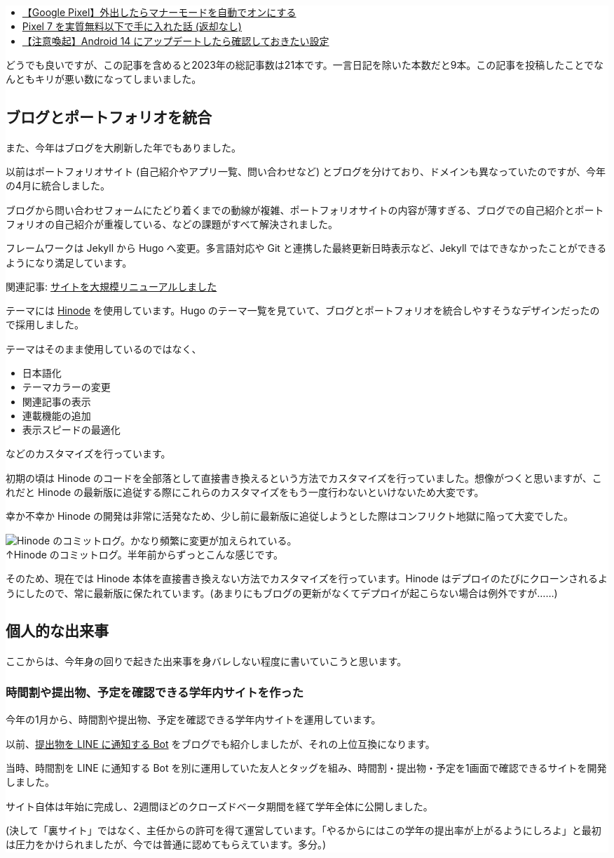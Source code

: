 * [【Google Pixel】外出したらマナーモードを自動でオンにする](https://frogapp.net/blog/2023-01/pixel-rule/)
* [Pixel 7 を実質無料以下で手に入れた話 (返却なし)](https://frogapp.net/blog/2023-06/pixel7-discount/)
* [【注意喚起】Android 14 にアップデートしたら確認しておきたい設定](https://frogapp.net/blog/2023-10/android-14-settings/)

どうでも良いですが、この記事を含めると2023年の総記事数は21本です。一言日記を除いた本数だと9本。この記事を投稿したことでなんともキリが悪い数になってしまいました。

## ブログとポートフォリオを統合

また、今年はブログを大刷新した年でもありました。

以前はポートフォリオサイト (自己紹介やアプリ一覧、問い合わせなど) とブログを分けており、ドメインも異なっていたのですが、今年の4月に統合しました。

ブログから問い合わせフォームにたどり着くまでの動線が複雑、ポートフォリオサイトの内容が薄すぎる、ブログでの自己紹介とポートフォリオの自己紹介が重複している、などの課題がすべて解決されました。

フレームワークは Jekyll から Hugo へ変更。多言語対応や Git と連携した最終更新日時表示など、Jekyll ではできなかったことができるようになり満足しています。

関連記事: [サイトを大規模リニューアルしました](https://frogapp.net/blog/2023-04/welcome/)

テーマには [Hinode](https://gethinode.com/) を使用しています。Hugo のテーマ一覧を見ていて、ブログとポートフォリオを統合しやすそうなデザインだったので採用しました。

テーマはそのまま使用しているのではなく、

* 日本語化
* テーマカラーの変更
* 関連記事の表示
* 連載機能の追加
* 表示スピードの最適化

などのカスタマイズを行っています。

初期の頃は Hinode のコードを全部落として直接書き換えるという方法でカスタマイズを行っていました。想像がつくと思いますが、これだと Hinode の最新版に追従する際にこれらのカスタマイズをもう一度行わないといけないため大変です。

幸か不幸か Hinode の開発は非常に活発なため、少し前に最新版に追従しようとした際はコンフリクト地獄に陥って大変でした。

![Hinode のコミットログ。かなり頻繁に変更が加えられている。](/img/2023/12/31/hinode-git-log.webp)  
↑Hinode のコミットログ。半年前からずっとこんな感じです。

そのため、現在では Hinode 本体を直接書き換えない方法でカスタマイズを行っています。Hinode はデプロイのたびにクローンされるようにしたので、常に最新版に保たれています。(あまりにもブログの更新がなくてデプロイが起こらない場合は例外ですが……)

## 個人的な出来事

ここからは、今年身の回りで起きた出来事を身バレしない程度に書いていこうと思います。

### 時間割や提出物、予定を確認できる学年内サイトを作った

今年の1月から、時間割や提出物、予定を確認できる学年内サイトを運用しています。

以前、[提出物を LINE に通知する Bot](https://frogapp.net/blog/2022-09/bot-1/) をブログでも紹介しましたが、それの上位互換になります。

当時、時間割を LINE に通知する Bot を別に運用していた友人とタッグを組み、時間割・提出物・予定を1画面で確認できるサイトを開発しました。

サイト自体は年始に完成し、2週間ほどのクローズドベータ期間を経て学年全体に公開しました。

(決して「裏サイト」ではなく、主任からの許可を得て運営しています。「やるからにはこの学年の提出率が上がるようにしろよ」と最初は圧力をかけられましたが、今では普通に認めてもらえています。多分。)
